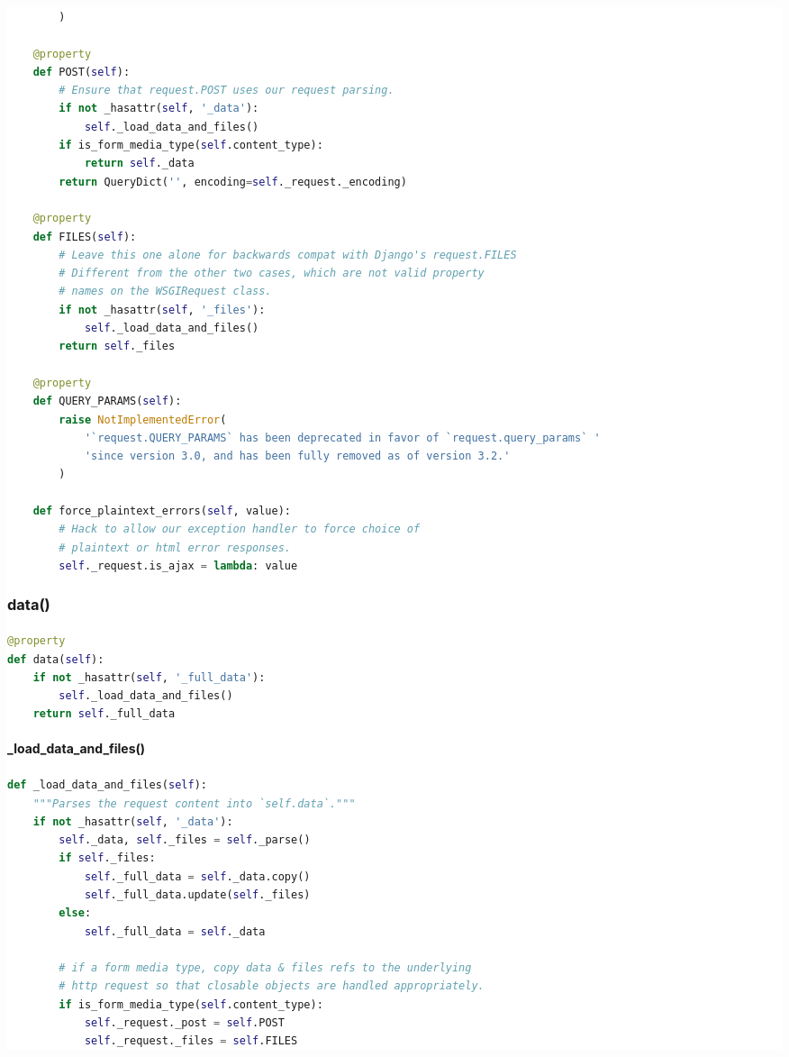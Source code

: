 ```python
        )

    @property
    def POST(self):
        # Ensure that request.POST uses our request parsing.
        if not _hasattr(self, '_data'):
            self._load_data_and_files()
        if is_form_media_type(self.content_type):
            return self._data
        return QueryDict('', encoding=self._request._encoding)

    @property
    def FILES(self):
        # Leave this one alone for backwards compat with Django's request.FILES
        # Different from the other two cases, which are not valid property
        # names on the WSGIRequest class.
        if not _hasattr(self, '_files'):
            self._load_data_and_files()
        return self._files

    @property
    def QUERY_PARAMS(self):
        raise NotImplementedError(
            '`request.QUERY_PARAMS` has been deprecated in favor of `request.query_params` '
            'since version 3.0, and has been fully removed as of version 3.2.'
        )

    def force_plaintext_errors(self, value):
        # Hack to allow our exception handler to force choice of
        # plaintext or html error responses.
        self._request.is_ajax = lambda: value

```

### data()

```python
@property
def data(self):
    if not _hasattr(self, '_full_data'):
        self._load_data_and_files()
    return self._full_data
```

#### _load_data_and_files()

```python
def _load_data_and_files(self):
    """Parses the request content into `self.data`."""
    if not _hasattr(self, '_data'):
        self._data, self._files = self._parse()
        if self._files:
            self._full_data = self._data.copy()
            self._full_data.update(self._files)
        else:
            self._full_data = self._data

        # if a form media type, copy data & files refs to the underlying
        # http request so that closable objects are handled appropriately.
        if is_form_media_type(self.content_type):
            self._request._post = self.POST
            self._request._files = self.FILES
```
